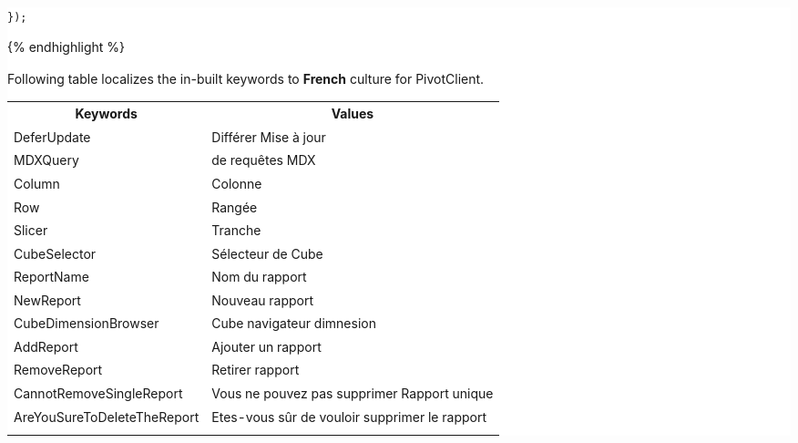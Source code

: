     });

{% endhighlight %}

Following table localizes the in-built keywords to **French** culture for PivotClient.
<table>
<tr>
<th>
Keywords</th><th>
Values</th></tr>
<tr>
<td>
DeferUpdate</td><td>
Différer Mise à jour</td></tr>
<tr>
<td>
MDXQuery</td><td>
de requêtes MDX</td></tr>
<tr>
<td>
Column</td><td>
Colonne</td></tr>
<tr>
<td>
Row</td><td>
Rangée</td></tr>
<tr>
<td>
Slicer</td><td>
Tranche</td></tr>
<tr>
<td>
CubeSelector</td><td>
Sélecteur de Cube</td></tr>
<tr>
<td>
ReportName</td><td>
Nom du rapport</td></tr>
<tr>
<td>
NewReport</td><td>
Nouveau rapport</td></tr>
<tr>
<td>
CubeDimensionBrowser</td><td>
Cube navigateur dimnesion</td></tr>
<tr>
<td>
AddReport</td><td>
Ajouter un rapport</td></tr>
<tr>
<td>
RemoveReport</td><td>
Retirer rapport</td></tr>
<tr>
<td>
CannotRemoveSingleReport</td><td>
Vous ne pouvez pas supprimer Rapport unique</td></tr>
<tr>
<td>
AreYouSureToDeleteTheReport</td><td>
Etes-vous sûr de vouloir supprimer le rapport</td></tr>
<tr>
<td>